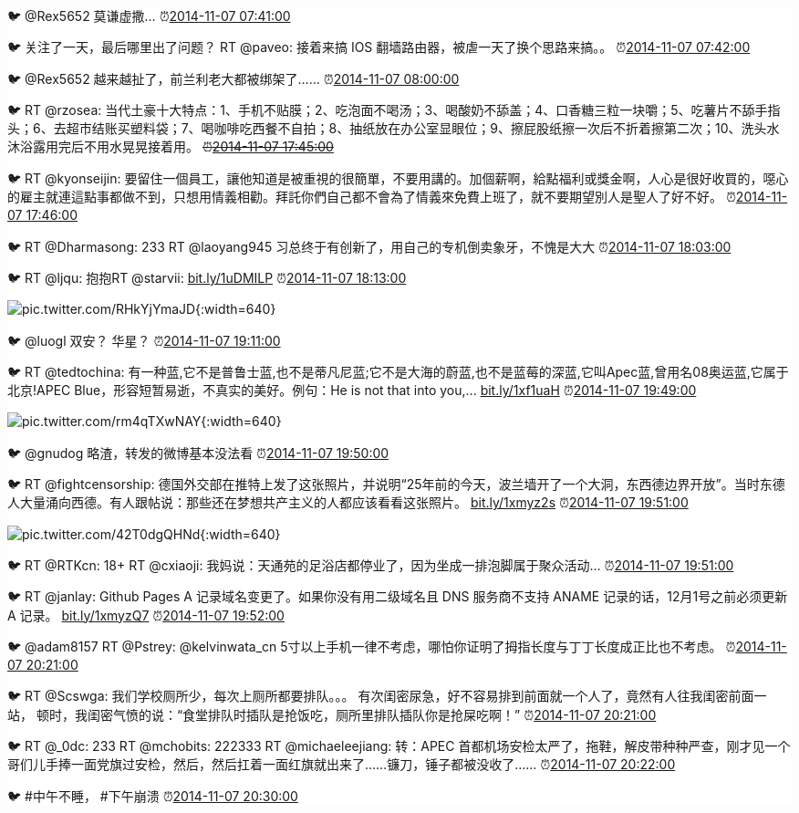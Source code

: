 🐦 @Rex5652 莫谦虚撒… ⏰[2014-11-07 07:41:00](https://twitter.com/gfrog/status/530384427403071488)

🐦 关注了一天，最后哪里出了问题？ RT @paveo: 接着来搞 IOS 翻墙路由器，被虐一天了换个思路来搞。。 ⏰[2014-11-07 07:42:00](https://twitter.com/gfrog/status/530384837073326080)

🐦 @Rex5652 越来越扯了，前兰利老大都被绑架了…… ⏰[2014-11-07 08:00:00](https://twitter.com/gfrog/status/530389326308188160)

🐦 RT @rzosea: 当代土豪十大特点：1、手机不贴膜；2、吃泡面不喝汤；3、喝酸奶不舔盖；4、口香糖三粒一块嚼；5、吃薯片不舔手指头；6、去超市结账买塑料袋；7、喝咖啡吃西餐不自拍；8、抽纸放在办公室显眼位；9、擦屁股纸擦一次后不折着擦第二次；10、洗头水沐浴露用完后不用水晃晃接着用。 <s>⏰[2014-11-07 17:45:00](http://bit.ly/1tFYku3)</s>

🐦 RT @kyonseijin: 要留住一個員工，讓他知道是被重視的很簡單，不要用講的。加個薪啊，給點福利或獎金啊，人心是很好收買的，噁心的雇主就連這點事都做不到，只想用情義相勸。拜託你們自己都不會為了情義來免費上班了，就不要期望別人是聖人了好不好。 ⏰[2014-11-07 17:46:00](https://twitter.com/kyonseijin/status/529816806261665792)

🐦 RT @Dharmasong: 233 RT @laoyang945 习总终于有创新了，用自己的专机倒卖象牙，不愧是大大 ⏰[2014-11-07 18:03:00](https://twitter.com/Dharmasong/status/530534830862508032)

🐦 RT @ljqu: 抱抱RT @starvii: [bit.ly/1uDMILP](https://twitter.com/starvii/status/530542199411605504/photo/1) ⏰[2014-11-07 18:13:00](https://twitter.com/ljqu/status/530542624038727680)

![pic.twitter.com/RHkYjYmaJD](https://pbs.twimg.com/media/B1zdUb0IMAAz4zw.jpg){:width=640}

🐦 @luogl 双安？ 华星？ ⏰[2014-11-07 19:11:00](https://twitter.com/gfrog/status/530558216145739777)

🐦 RT @tedtochina: 有一种蓝,它不是普鲁士蓝,也不是蒂凡尼蓝;它不是大海的蔚蓝,也不是蓝莓的深蓝,它叫Apec蓝,曾用名08奥运蓝,它属于北京!APEC Blue，形容短暂易逝，不真实的美好。例句：He is not that into you,... [bit.ly/1xf1uaH](https://twitter.com/tedtochina/status/530376776598683648/photo/1) ⏰[2014-11-07 19:49:00](https://twitter.com/tedtochina/status/530376776598683648)

![pic.twitter.com/rm4qTXwNAY](https://pbs.twimg.com/media/B1xG3jvIUAASLiI.jpg){:width=640}

🐦 @gnudog 略渣，转发的微博基本没法看 ⏰[2014-11-07 19:50:00](https://twitter.com/gfrog/status/530567966950060032)

🐦 RT @fightcensorship: 德国外交部在推特上发了这张照片，并说明“25年前的今天，波兰墙开了一个大洞，东西德边界开放”。当时东德人大量涌向西德。有人跟帖说：那些还在梦想共产主义的人都应该看看这张照片。 [bit.ly/1xmyz2s](https://twitter.com/Mauerfall89/status/529952615791362048/photo/1) ⏰[2014-11-07 19:51:00](https://twitter.com/fightcensorship/status/530557930568167424)

![pic.twitter.com/42T0dgQHNd](https://pbs.twimg.com/media/B1rFGGzIcAAx6Ws.jpg){:width=640}

🐦 RT @RTKcn: 18+ RT @cxiaoji: 我妈说：天通苑的足浴店都停业了，因为坐成一排泡脚属于聚众活动… ⏰[2014-11-07 19:51:00](https://twitter.com/RTKcn/status/530552288021323776)

🐦 RT @janlay: Github Pages A 记录域名变更了。如果你没有用二级域名且 DNS 服务商不支持 ANAME 记录的话，12月1号之前必须更新 A 记录。 [bit.ly/1xmyzQ7](https://help.github.com/en/articles/setting-up-an-apex-domain) ⏰[2014-11-07 19:52:00](https://twitter.com/janlay/status/530555863732588546)

🐦 @adam8157 RT @Pstrey: @kelvinwata_cn 5寸以上手机一律不考虑，哪怕你证明了拇指长度与丁丁长度成正比也不考虑。 ⏰[2014-11-07 20:21:00](https://twitter.com/gfrog/status/530575686457909249)

🐦 RT @Scswga: 我们学校厕所少，每次上厕所都要排队。。。 有次闺密尿急，好不容易排到前面就一个人了，竟然有人往我闺密前面一站， 顿时，我闺密气愤的说：“食堂排队时插队是抢饭吃，厕所里排队插队你是抢屎吃啊！” ⏰[2014-11-07 20:21:00](https://twitter.com/Scswga/status/530573389929254912)

🐦 RT @_0dc: 233  RT @mchobits: 222333 RT @michaeleejiang: 转：APEC 首都机场安检太严了，拖鞋，解皮带种种严查，刚才见一个哥们儿手捧一面党旗过安检，然后，然后扛着一面红旗就出来了……镰刀，锤子都被没收了…… ⏰[2014-11-07 20:22:00](https://twitter.com/_0dc/status/530575024638689281)

🐦 #中午不睡， #下午崩溃 ⏰[2014-11-07 20:30:00](https://twitter.com/gfrog/status/530577928242102272)
